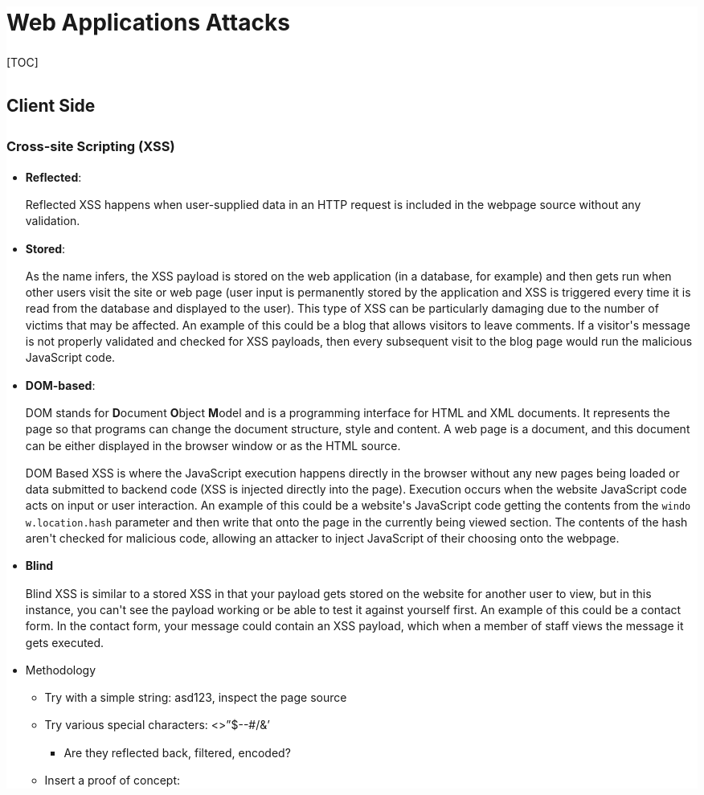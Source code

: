 # Web Applications Attacks

[TOC]



## Client Side

### Cross-site Scripting (XSS)

+ **Reflected**: 

  Reflected XSS happens when user-supplied data in an HTTP request is included in the webpage source without any validation. 

+ **Stored**: 

  As the name infers, the XSS payload is stored on the web application (in a database, for example) and then gets run when other users visit the site or web page (user input is permanently stored by the application and XSS is triggered every time it is read from the database and displayed to the user). This type of XSS can be particularly damaging due to the number of victims that may be affected. An example of this could be a blog that allows visitors to leave comments. If a visitor's message is not properly validated and checked for XSS payloads, then every subsequent visit to the blog page would run the malicious JavaScript code.

+ **DOM-based**: 

  DOM stands for **D**ocument **O**bject **M**odel and is a programming interface for HTML and XML documents. It represents the page so that programs can change the document structure, style and content. A web page is a document, and this document can be either displayed in the browser window or as the HTML source.

  DOM Based XSS is where the JavaScript execution happens directly in the browser without any new pages being loaded or data submitted to backend code (XSS is injected directly into the page). Execution occurs when the website JavaScript code acts on input or user interaction. An example of this could be a website's JavaScript code getting the contents from the `window.location.hash` parameter and then write that onto the page in the currently being viewed section. The contents of the hash aren't checked for malicious code, allowing an attacker to inject JavaScript of their choosing onto the webpage.

 + **Blind**

   Blind XSS is similar to a stored XSS in that your payload gets stored on the website for another user to view, but in this instance, you can't see the payload working or be able to test it against yourself first. An example of this could be a contact form. In the contact form, your message could contain an XSS payload, which when a member of staff views the message it gets executed.

+ Methodology
  + Try with a simple string: asd123, inspect the page source
  
  + Try various special characters: <>”[]()$--#/&’
    
    + Are they reflected back, filtered, encoded?
    
  + Insert a proof of concept: 
    